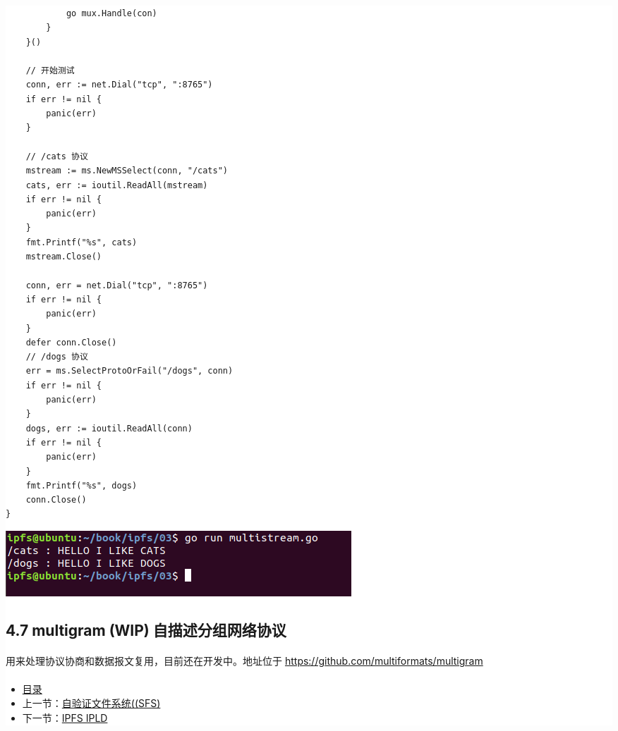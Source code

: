 	            go mux.Handle(con)
	        }
	    }()
	
	    // 开始测试
	    conn, err := net.Dial("tcp", ":8765")
	    if err != nil {
	        panic(err)
	    }
	
	    // /cats 协议
	    mstream := ms.NewMSSelect(conn, "/cats")
	    cats, err := ioutil.ReadAll(mstream)
	    if err != nil {
	        panic(err)
	    }
	    fmt.Printf("%s", cats)
	    mstream.Close()
	
	    conn, err = net.Dial("tcp", ":8765")
	    if err != nil {
	        panic(err)
	    }
	    defer conn.Close()
	    // /dogs 协议
	    err = ms.SelectProtoOrFail("/dogs", conn)
	    if err != nil {
	        panic(err)
	    }
	    dogs, err := ioutil.ReadAll(conn)
	    if err != nil {
	        panic(err)
	    }
	    fmt.Printf("%s", dogs)
	    conn.Close()
	}

![Hash](images/4.0-mhash3.png)


## 4.7 multigram (WIP) 自描述分组网络协议

用来处理协议协商和数据报文复用，目前还在开发中。地址位于 https://github.com/multiformats/multigram



####

- [目录](SUMMARY.md)
- 上一节：[自验证文件系统((SFS)](03.7.md)
- 下一节：[IPFS IPLD](05.0.md)